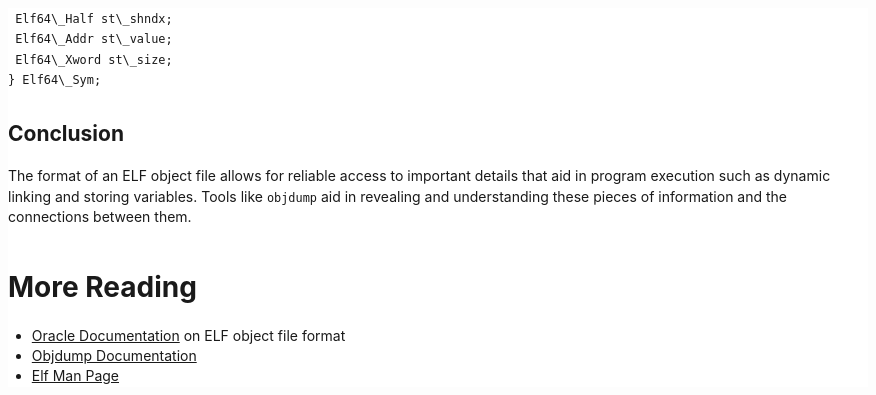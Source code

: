 ```
 Elf64\_Half st\_shndx;  
 Elf64\_Addr st\_value;  
 Elf64\_Xword st\_size;  
} Elf64\_Sym;
```
Conclusion
----------

The format of an ELF object file allows for reliable access to important details that aid in program execution such as dynamic linking and storing variables. Tools like `objdump` aid in revealing and understanding these pieces of information and the connections between them.

More Reading
============

* [Oracle Documentation](https://docs.oracle.com/cd/E23824_01/html/819-0690/chapter6-46512.html#scrolltoc) on ELF object file format
* [Objdump Documentation](https://linux.die.net/man/1/objdump)
* [Elf Man Page](https://linux.die.net/man/1/elf)